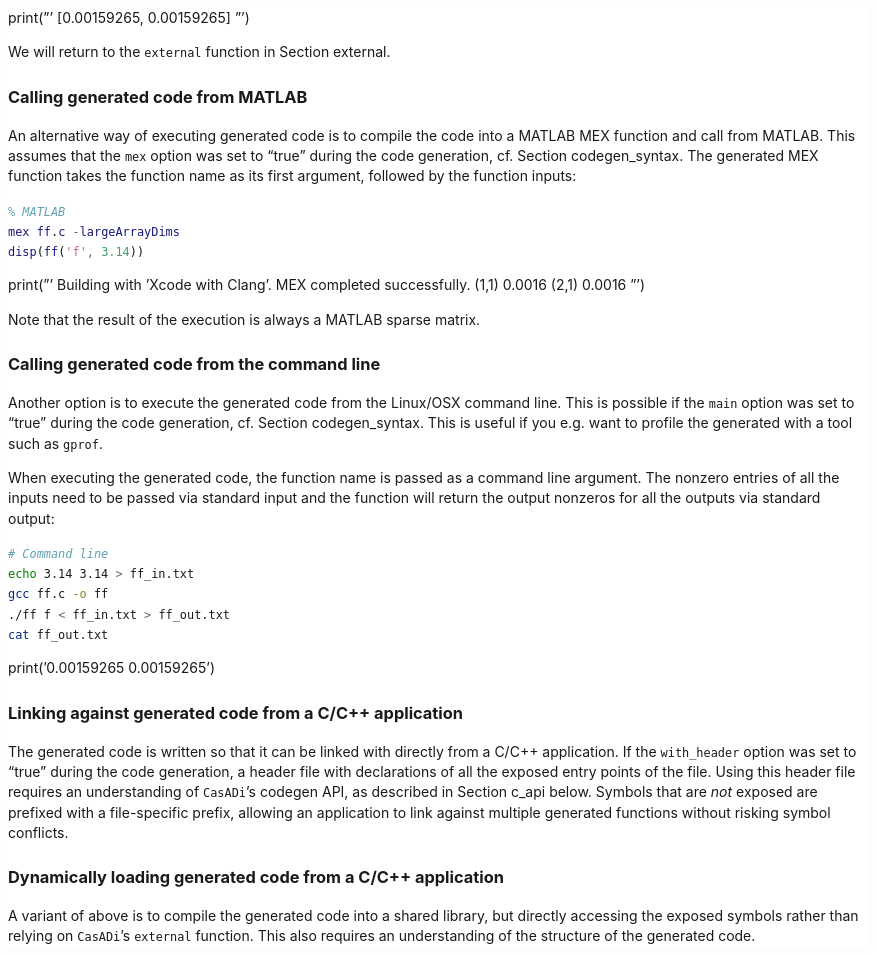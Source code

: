 print(”’ \[0.00159265, 0.00159265\] ”’)

We will return to the `external` function in Section external.

### Calling generated code from MATLAB

An alternative way of executing generated code is to compile the code into a MATLAB MEX function and call from MATLAB. This assumes that the `mex` option was set to “true” during the code generation, cf. Section codegen\_syntax. The generated MEX function takes the function name as its first argument, followed by the function inputs:

``` matlab
% MATLAB
mex ff.c -largeArrayDims
disp(ff('f', 3.14))
```

print(”’ Building with ’Xcode with Clang’. MEX completed successfully. (1,1) 0.0016 (2,1) 0.0016 ”’)

Note that the result of the execution is always a MATLAB sparse matrix.

### Calling generated code from the command line

Another option is to execute the generated code from the Linux/OSX command line. This is possible if the `main` option was set to “true” during the code generation, cf. Section codegen\_syntax. This is useful if you e.g. want to profile the generated with a tool such as `gprof`.

When executing the generated code, the function name is passed as a command line argument. The nonzero entries of all the inputs need to be passed via standard input and the function will return the output nonzeros for all the outputs via standard output:

``` sh
# Command line
echo 3.14 3.14 > ff_in.txt
gcc ff.c -o ff
./ff f < ff_in.txt > ff_out.txt
cat ff_out.txt
```

print(’0.00159265 0.00159265’)

### Linking against generated code from a C/C++ application

The generated code is written so that it can be linked with directly from a C/C++ application. If the `with_header` option was set to “true” during the code generation, a header file with declarations of all the exposed entry points of the file. Using this header file requires an understanding of `CasADi`’s codegen API, as described in Section c\_api below. Symbols that are *not* exposed are prefixed with a file-specific prefix, allowing an application to link against multiple generated functions without risking symbol conflicts.

### Dynamically loading generated code from a C/C++ application

A variant of above is to compile the generated code into a shared library, but directly accessing the exposed symbols rather than relying on `CasADi`’s `external` function. This also requires an understanding of the structure of the generated code.
